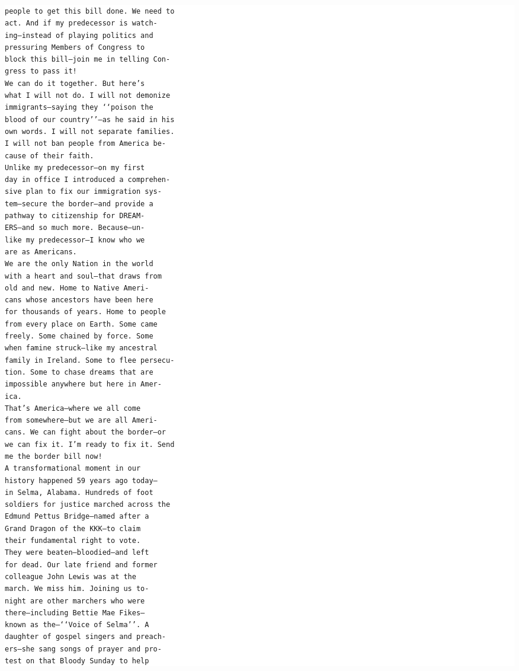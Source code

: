```
people to get this bill done. We need to
act. And if my predecessor is watch-
ing—instead of playing politics and
pressuring Members of Congress to
block this bill—join me in telling Con-
gress to pass it!
We can do it together. But here’s
what I will not do. I will not demonize
immigrants—saying they ‘‘poison the
blood of our country’’—as he said in his
own words. I will not separate families.
I will not ban people from America be-
cause of their faith.
Unlike my predecessor—on my first
day in office I introduced a comprehen-
sive plan to fix our immigration sys-
tem—secure the border—and provide a
pathway to citizenship for DREAM-
ERS—and so much more. Because—un-
like my predecessor—I know who we
are as Americans.
We are the only Nation in the world
with a heart and soul—that draws from
old and new. Home to Native Ameri-
cans whose ancestors have been here
for thousands of years. Home to people
from every place on Earth. Some came
freely. Some chained by force. Some
when famine struck—like my ancestral
family in Ireland. Some to flee persecu-
tion. Some to chase dreams that are
impossible anywhere but here in Amer-
ica.
That’s America—where we all come
from somewhere—but we are all Ameri-
cans. We can fight about the border—or
we can fix it. I’m ready to fix it. Send
me the border bill now!
A transformational moment in our
history happened 59 years ago today—
in Selma, Alabama. Hundreds of foot
soldiers for justice marched across the
Edmund Pettus Bridge—named after a
Grand Dragon of the KKK—to claim
their fundamental right to vote.
They were beaten—bloodied—and left
for dead. Our late friend and former
colleague John Lewis was at the
march. We miss him. Joining us to-
night are other marchers who were
there—including Bettie Mae Fikes—
known as the—‘‘Voice of Selma’’. A
daughter of gospel singers and preach-
ers—she sang songs of prayer and pro-
test on that Bloody Sunday to help
```
